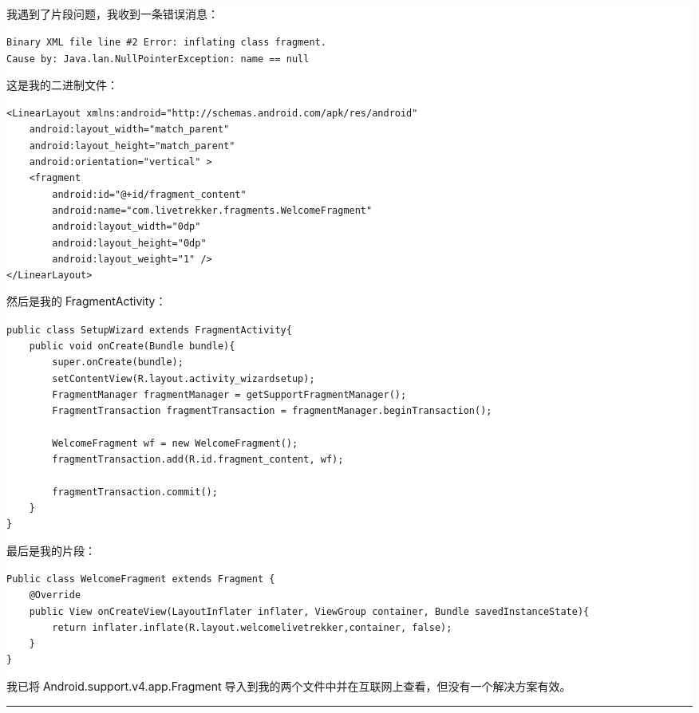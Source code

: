 我遇到了片段问题，我收到一条错误消息：

```
Binary XML file line #2 Error: inflating class fragment.
Cause by: Java.lan.NullPointerException: name == null 
```

这是我的二进制文件：

```
<LinearLayout xmlns:android="http://schemas.android.com/apk/res/android"
    android:layout_width="match_parent"
    android:layout_height="match_parent"
    android:orientation="vertical" >
    <fragment
        android:id="@+id/fragment_content"
        android:name="com.livetrekker.fragments.WelcomeFragment"
        android:layout_width="0dp"
        android:layout_height="0dp"
        android:layout_weight="1" />
</LinearLayout> 
```

然后是我的 FragmentActivity：

```
public class SetupWizard extends FragmentActivity{
    public void onCreate(Bundle bundle){
        super.onCreate(bundle);
        setContentView(R.layout.activity_wizardsetup);
        FragmentManager fragmentManager = getSupportFragmentManager();
        FragmentTransaction fragmentTransaction = fragmentManager.beginTransaction();

        WelcomeFragment wf = new WelcomeFragment();
        fragmentTransaction.add(R.id.fragment_content, wf);

        fragmentTransaction.commit();
    }
} 
```

最后是我的片段：

```
Public class WelcomeFragment extends Fragment {
    @Override
    public View onCreateView(LayoutInflater inflater, ViewGroup container, Bundle savedInstanceState){
        return inflater.inflate(R.layout.welcomelivetrekker,container, false);
    }
} 
```

我已将 Android.support.v4.app.Fragment 导入到我的两个文件中并在互联网上查看，但没有一个解决方案有效。

* * *
